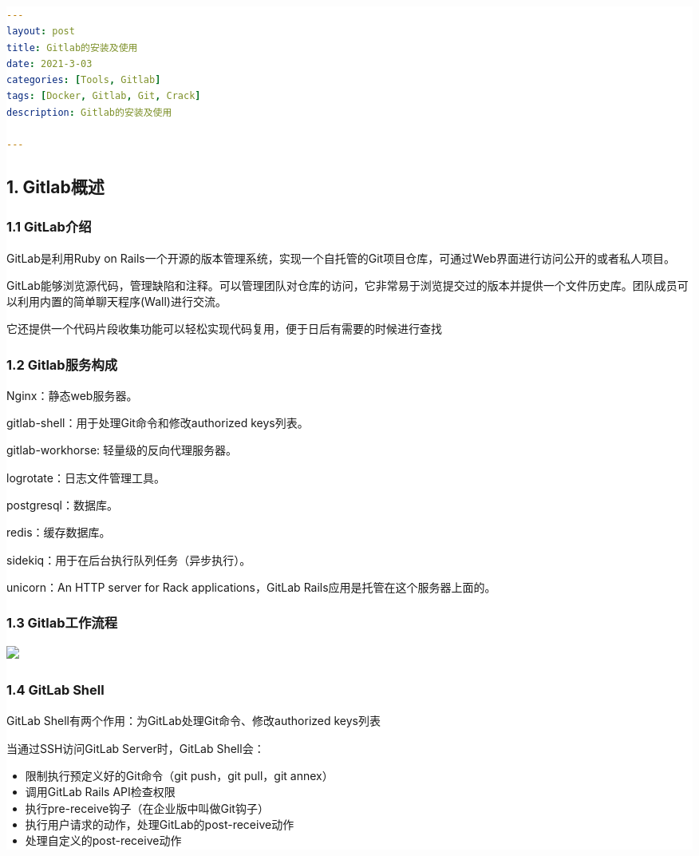 ```yaml
---
layout: post
title: Gitlab的安装及使用
date: 2021-3-03
categories: [Tools, Gitlab]
tags: [Docker, Gitlab, Git, Crack]
description: Gitlab的安装及使用

---
```


1\. Gitlab概述
------------



### 1.1 GitLab介绍

GitLab是利用Ruby on Rails一个开源的版本管理系统，实现一个自托管的Git项目仓库，可通过Web界面进行访问公开的或者私人项目。

GitLab能够浏览源代码，管理缺陷和注释。可以管理团队对仓库的访问，它非常易于浏览提交过的版本并提供一个文件历史库。团队成员可以利用内置的简单聊天程序(Wall)进行交流。

它还提供一个代码片段收集功能可以轻松实现代码复用，便于日后有需要的时候进行查找

### 1.2 Gitlab服务构成

Nginx：静态web服务器。

gitlab-shell：用于处理Git命令和修改authorized keys列表。

gitlab-workhorse: 轻量级的反向代理服务器。

logrotate：日志文件管理工具。

postgresql：数据库。

redis：缓存数据库。

sidekiq：用于在后台执行队列任务（异步执行）。

unicorn：An HTTP server for Rack applications，GitLab Rails应用是托管在这个服务器上面的。

### 1.3 Gitlab工作流程

![](https://raw.githubusercontent.com/appotry/cloudimg/main/data/2021/05/2820210528222044.png)

### 1.4 GitLab Shell

GitLab Shell有两个作用：为GitLab处理Git命令、修改authorized keys列表

当通过SSH访问GitLab Server时，GitLab Shell会：

*   限制执行预定义好的Git命令（git push，git pull，git annex）
*   调用GitLab Rails API检查权限
*   执行pre-receive钩子（在企业版中叫做Git钩子）
*   执行用户请求的动作，处理GitLab的post-receive动作
*   处理自定义的post-receive动作
